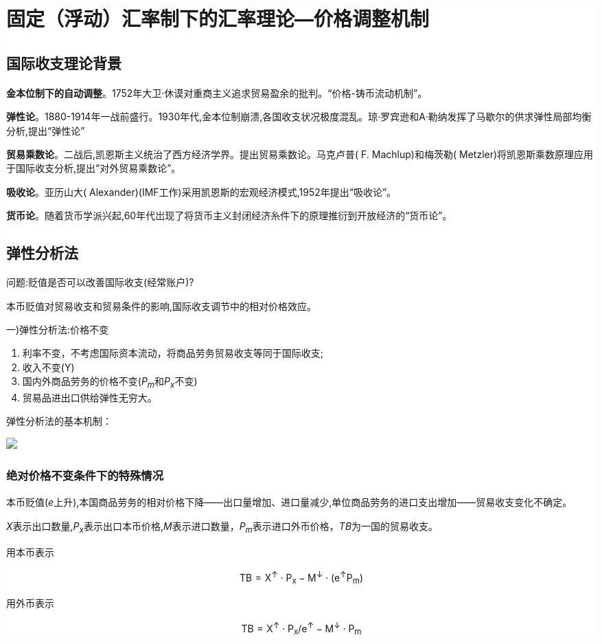 # 固定（浮动）汇率制下的汇率理论—价格调整机制


## 国际收支理论背景

**金本位制下的自动调整**。1752年大卫·休谟对重商主义追求贸易盈余的批判。“价格-铸币流动机制”。

**弹性论**。1880-1914年一战前盛行。1930年代,金本位制崩溃,各国收支状况极度混乱。琼·罗宾逊和A·勒纳发挥了马歇尔的供求弹性局部均衡分析,提出“弹性论”

**贸易乘数论**。二战后,凯恩斯主义统治了西方经济学界。提出贸易乘数论。马克卢普( F. Machlup)和梅茨勒( Metzler)将凯恩斯乘数原理应用于国际收支分析,提出“对外贸易乘数论”。

**吸收论**。亚历山大( Alexander)(IMF工作)采用凯恩斯的宏观经济模式,1952年提出“吸收论”。

**货币论**。随着货币学派兴起,60年代岀现了将货币主义封闭经济糸件下的原理推衍到开放经济的“货币论”。



## 弹性分析法

问题:贬值是否可以改善国际收支(经常账户)?

本币贬值对贸易收支和贸易条件的影响,国际收支调节中的相对价格效应。

一)弹性分析法:价格不变

1. 利率不变，不考虑国际资本流动，将商品劳务贸易收支等同于国际收支;
2. 收入不变(Y)
3. 国内外商品劳务的价格不变($P_m$和$P_x$不变)
4. 贸易品进出口供给弹性无穷大。



弹性分析法的基本机制：

![](http://pic.jerrywang.top/20200512135544.png)



### 绝对价格不变条件下的特殊情况

本币贬值($e$上升),本国商品劳务的相对价格下降——出口量增加、进口量减少,单位商品劳务的进口支出增加——贸易收支变化不确定。

$X$表示出口数量,$P_x$表示出口本币价格,$M$表示进口数量，$P_m$表示进口外币价格，$TB$为一国的贸易收支。

用本币表示

$$
\mathrm{TB}=\mathrm{X}^{\uparrow} \cdot \mathrm{P}_{\mathrm{x}}-\mathrm{M}^{\downarrow} \cdot\left(\mathrm{e}^{\uparrow} \mathrm{P}_{\mathrm{m}}\right)
$$

用外币表示

$$
\mathrm{TB}=\mathrm{X}^{\uparrow} \cdot \mathrm{P}_{\mathrm{x}} / \mathrm{e}^{\uparrow}-\mathrm{M}^{\downarrow} \cdot \mathrm{P}_{\mathrm{m}}
$$

